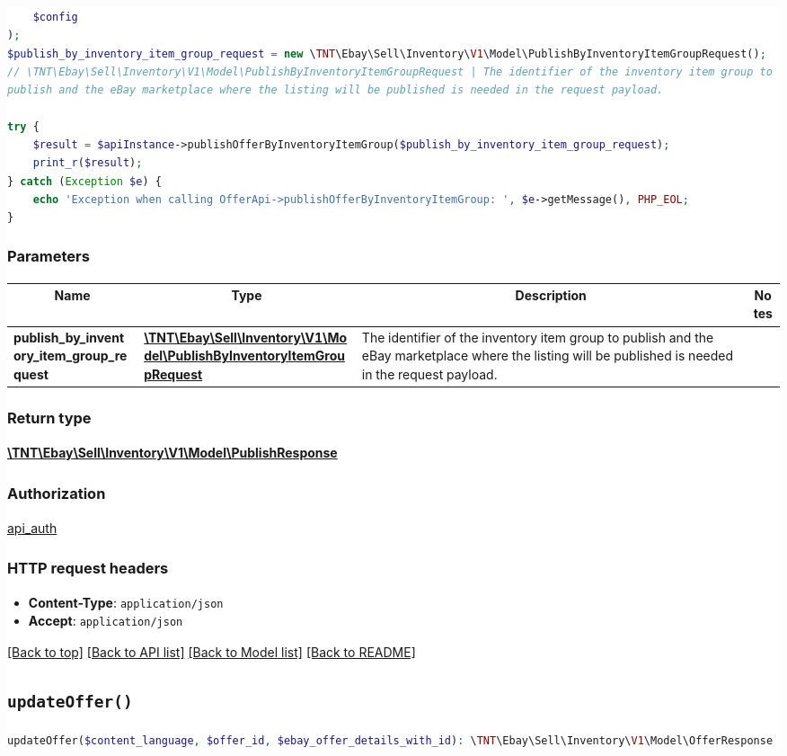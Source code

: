 ```php
    $config
);
$publish_by_inventory_item_group_request = new \TNT\Ebay\Sell\Inventory\V1\Model\PublishByInventoryItemGroupRequest(); // \TNT\Ebay\Sell\Inventory\V1\Model\PublishByInventoryItemGroupRequest | The identifier of the inventory item group to publish and the eBay marketplace where the listing will be published is needed in the request payload.

try {
    $result = $apiInstance->publishOfferByInventoryItemGroup($publish_by_inventory_item_group_request);
    print_r($result);
} catch (Exception $e) {
    echo 'Exception when calling OfferApi->publishOfferByInventoryItemGroup: ', $e->getMessage(), PHP_EOL;
}
```

### Parameters

Name | Type | Description  | Notes
------------- | ------------- | ------------- | -------------
 **publish_by_inventory_item_group_request** | [**\TNT\Ebay\Sell\Inventory\V1\Model\PublishByInventoryItemGroupRequest**](../Model/PublishByInventoryItemGroupRequest.md)| The identifier of the inventory item group to publish and the eBay marketplace where the listing will be published is needed in the request payload. |

### Return type

[**\TNT\Ebay\Sell\Inventory\V1\Model\PublishResponse**](../Model/PublishResponse.md)

### Authorization

[api_auth](../../README.md#api_auth)

### HTTP request headers

- **Content-Type**: `application/json`
- **Accept**: `application/json`

[[Back to top]](#) [[Back to API list]](../../README.md#endpoints)
[[Back to Model list]](../../README.md#models)
[[Back to README]](../../README.md)

## `updateOffer()`

```php
updateOffer($content_language, $offer_id, $ebay_offer_details_with_id): \TNT\Ebay\Sell\Inventory\V1\Model\OfferResponse
```


